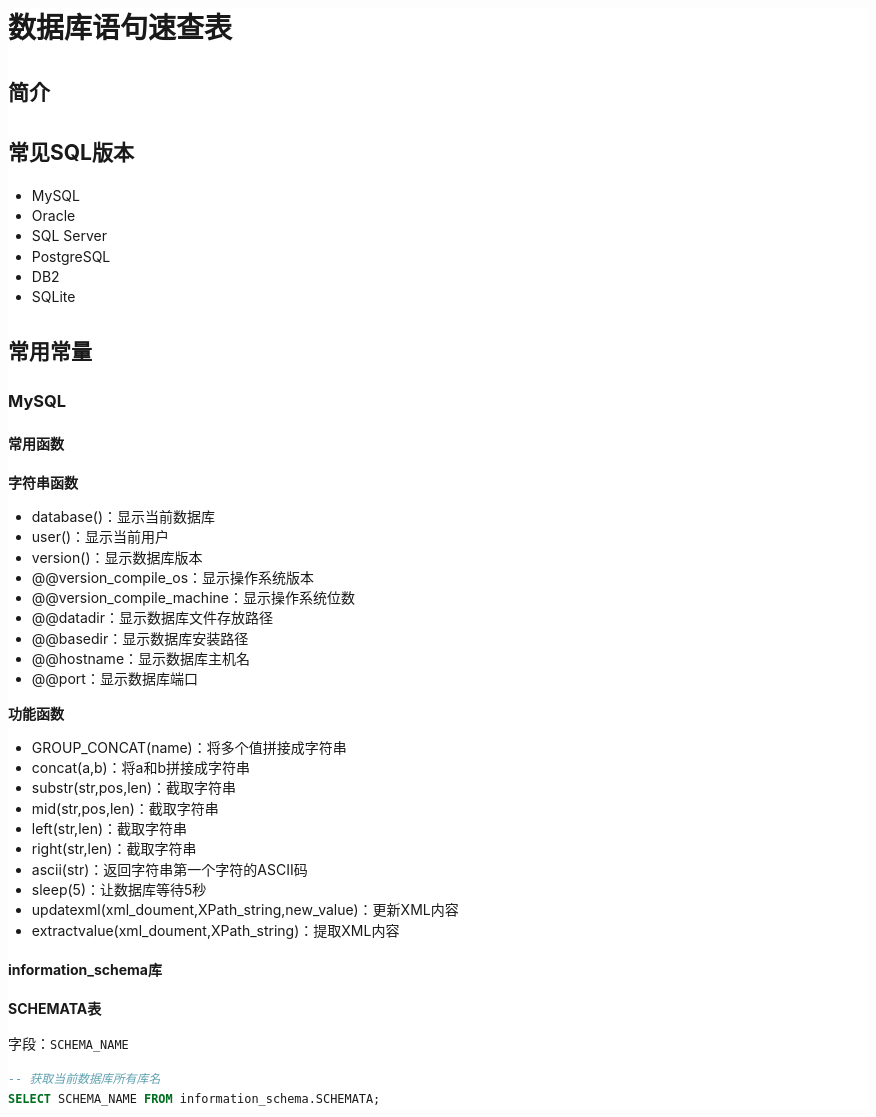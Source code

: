 # 数据库语句速查表

## 简介

## 常见SQL版本

* MySQL
* Oracle
* SQL Server
* PostgreSQL
* DB2
* SQLite

## 常用常量

### MySQL

#### 常用函数

**字符串函数**

* database()：显示当前数据库
* user()：显示当前用户
* version()：显示数据库版本
* @@version\_compile\_os：显示操作系统版本
* @@version\_compile\_machine：显示操作系统位数
* @@datadir：显示数据库文件存放路径
* @@basedir：显示数据库安装路径
* @@hostname：显示数据库主机名
* @@port：显示数据库端口

**功能函数**

* GROUP\_CONCAT(name)：将多个值拼接成字符串
* concat(a,b)：将a和b拼接成字符串
* substr(str,pos,len)：截取字符串
* mid(str,pos,len)：截取字符串
* left(str,len)：截取字符串
* right(str,len)：截取字符串
* ascii(str)：返回字符串第一个字符的ASCII码
* sleep(5)：让数据库等待5秒
* updatexml(xml\_doument,XPath\_string,new\_value)：更新XML内容
* extractvalue(xml\_doument,XPath\_string)：提取XML内容

#### information\_schema库

**SCHEMATA表**

字段：`SCHEMA_NAME`

```sql
-- 获取当前数据库所有库名
SELECT SCHEMA_NAME FROM information_schema.SCHEMATA;
```
